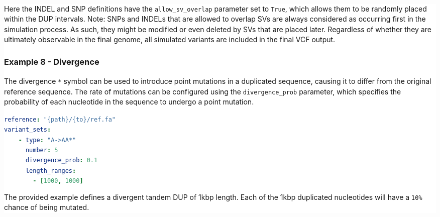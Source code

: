 Here the INDEL and SNP definitions have the `allow_sv_overlap` parameter set to `True`, which allows them to be randomly placed within the DUP intervals.
Note: SNPs and INDELs that are allowed to overlap SVs are always considered as occurring first in the simulation process. 
As such, they might be modified or even deleted by SVs that are placed later. Regardless of whether they are ultimately observable in the final genome, all simulated variants are included in the final VCF output.

### Example 8 - Divergence
The divergence `*` symbol can be used to introduce point mutations in a duplicated sequence, causing it to differ from the original reference sequence. 
The rate of mutations can be configured using the `divergence_prob` parameter, which specifies the probability of each nucleotide in the sequence to undergo a point mutation.

```yaml
reference: "{path}/{to}/ref.fa"
variant_sets:
    - type: "A->AA*"  
      number: 5
      divergence_prob: 0.1
      length_ranges:
        - [1000, 1000]
```
The provided example defines a divergent tandem DUP of 1kbp length. Each of the 1kbp duplicated nucleotides will have a `10%` chance of being mutated.
